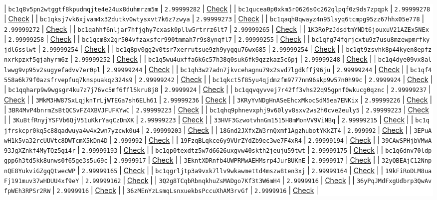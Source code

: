 | `bc1q8v5pn2wtggtf8kpudmqjte4e24ux8duhmrzm5m` | `2.99999282` | [Check](https://blockchair.com/bitcoin/address/bc1q8v5pn2wtggtf8kpudmqjte4e24ux8duhmrzm5m) |
| `bc1qucea0p0xkm5r0626s0c262qlpqf0z9ds7zpqpk` | `2.99999278` | [Check](https://blockchair.com/bitcoin/address/bc1qucea0p0xkm5r0626s0c262qlpqf0z9ds7zpqpk) |
| `bc1qksj7vk6xjvam4x32dutkv0wtysxvt7k6z7zwya` | `2.99999273` | [Check](https://blockchair.com/bitcoin/address/bc1qksj7vk6xjvam4x32dutkv0wtysxvt7k6z7zwya) |
| `bc1qaqh8qwayz4n95lsyq6tcmpg95zz67hhx05e778` | `2.99999272` | [Check](https://blockchair.com/bitcoin/address/bc1qaqh8qwayz4n95lsyq6tcmpg95zz67hhx05e778) |
| `bc1qahhf6nljar7hfjghy7cxask0pllw5rtrrz6lt7` | `2.99999265` | [Check](https://blockchair.com/bitcoin/address/bc1qahhf6nljar7hfjghy7cxask0pllw5rtrrz6lt7) |
| `1K3RoPzJdsdtmYNDt6jouxuV21AZEx5NEx` | `2.99999258` | [Check](https://blockchair.com/bitcoin/address/1K3RoPzJdsdtmYNDt6jouxuV21AZEx5NEx) |
| `bc1qcm8x2gr504vfzaxsfcr990tmmah7r9s8ynqfl7` | `2.99999255` | [Check](https://blockchair.com/bitcoin/address/bc1qcm8x2gr504vfzaxsfcr990tmmah7r9s8ynqfl7) |
| `bc1qfg74fqrjcxtu9z7usu8mzewpmrfkyjdl6sslwt` | `2.99999254` | [Check](https://blockchair.com/bitcoin/address/bc1qfg74fqrjcxtu9z7usu8mzewpmrfkyjdl6sslwt) |
| `bc1q8pv0gg2v0tsr7xerrutsue9zh9yygqu76wx685` | `2.99999254` | [Check](https://blockchair.com/bitcoin/address/bc1q8pv0gg2v0tsr7xerrutsue9zh9yygqu76wx685) |
| `bc1qt9zsvhk8p44kyen8epfznxrkpzxf5gjahyrm6z` | `2.99999252` | [Check](https://blockchair.com/bitcoin/address/bc1qt9zsvhk8p44kyen8epfznxrkpzxf5gjahyrm6z) |
| `bc1q5wu4uxffa6k6c57h38q0suk6fk9qzzkaz5c6pj` | `2.99999248` | [Check](https://blockchair.com/bitcoin/address/bc1q5wu4uxffa6k6c57h38q0suk6fk9qzzkaz5c6pj) |
| `bc1q4dye09vx8allwwg9vp95v2sugyefadvv7er0pl` | `2.99999244` | [Check](https://blockchair.com/bitcoin/address/bc1q4dye09vx8allwwg9vp95v2sugyefadvv7er0pl) |
| `bc1qh3w27adn7jkvcehagnu79x2svd7lgdkffj96ju` | `2.99999244` | [Check](https://blockchair.com/bitcoin/address/bc1qh3w27adn7jkvcehagnu79x2svd7lgdkffj96ju) |
| `bc1qf4558a6k79f0azsfrvepfuq7knspuakqz324s9` | `2.99999242` | [Check](https://blockchair.com/bitcoin/address/bc1qf4558a6k79f0azsfrvepfuq7knspuakqz324s9) |
| `bc1qkct5f85yu4qjdmzfm9777nm96skp9w57n0h99c` | `2.9999924` | [Check](https://blockchair.com/bitcoin/address/bc1qkct5f85yu4qjdmzfm9777nm96skp9w57n0h99c) |
| `bc1qqharp9w9wgsgr4ku7z7j76vc5mf6ffl5kru8j8` | `2.9999924` | [Check](https://blockchair.com/bitcoin/address/bc1qqharp9w9wgsgr4ku7z7j76vc5mf6ffl5kru8j8) |
| `bc1qqvqyvvej7r42ff3vhs22q95gpnf0wkucg0qznc` | `2.99999237` | [Check](https://blockchair.com/bitcoin/address/bc1qqvqyvvej7r42ff3vhs22q95gpnf0wkucg0qznc) |
| `3MkM3HW87SxLqjknTrLjWTEGa7sh6ELh61` | `2.99999236` | [Check](https://blockchair.com/bitcoin/address/3MkM3HW87SxLqjknTrLjWTEGa7sh6ELh61) |
| `3KRyYvNDgHnASeEhcxMkocSdM5ea7ENKix` | `2.99999226` | [Check](https://blockchair.com/bitcoin/address/3KRyYvNDgHnASeEhcxMkocSdM5ea7ENKix) |
| `3BR4MvP4bnrmZsBtQCSvFZ4XBVJFUFKYwC` | `2.99999223` | [Check](https://blockchair.com/bitcoin/address/3BR4MvP4bnrmZsBtQCSvFZ4XBVJFUFKYwC) |
| `bc1qhq9phnevxphj9v60lyv8sxv2ws2h0cve2euly5` | `2.99999223` | [Check](https://blockchair.com/bitcoin/address/bc1qhq9phnevxphj9v60lyv8sxv2ws2h0cve2euly5) |
| `3KuBtfRnyjYSFVb6QjV51uKkrYaqCzDmXK` | `2.99999223` | [Check](https://blockchair.com/bitcoin/address/3KuBtfRnyjYSFVb6QjV51uKkrYaqCzDmXK) |
| `33HVF3GzwotvhnGm1515H8mMonVV9ViNBq` | `2.99999215` | [Check](https://blockchair.com/bitcoin/address/33HVF3GzwotvhnGm1515H8mMonVV9ViNBq) |
| `bc1qjfrskcpr0kq5c88qadwuya4w4x2wn7yzcwk0u4` | `2.99999203` | [Check](https://blockchair.com/bitcoin/address/bc1qjfrskcpr0kq5c88qadwuya4w4x2wn7yzcwk0u4) |
| `18Gnd2JXfxZW3rnQxmf1AgzhubotYKkZT4` | `2.999992` | [Check](https://blockchair.com/bitcoin/address/18Gnd2JXfxZW3rnQxmf1AgzhubotYKkZT4) |
| `3EPuAwH1k5va32rcUUVtc8DWTcmX5kDn4D` | `2.999992` | [Check](https://blockchair.com/bitcoin/address/3EPuAwH1k5va32rcUUVtc8DWTcmX5kDn4D) |
| `19FzqBLqkce6y9VUrZYdZb9ec3we7F4xR4` | `2.99999194` | [Check](https://blockchair.com/bitcoin/address/19FzqBLqkce6y9VUrZYdZb9ec3we7F4xR4) |
| `39CAwSPHjbVMwA93JgXZnkf4MyTQz5gi4r` | `2.99999193` | [Check](https://blockchair.com/bitcoin/address/39CAwSPHjbVMwA93JgXZnkf4MyTQz5gi4r) |
| `bc1qp0texdtz5w7d6626uxgvw40skth2jeuju59twt` | `2.99999175` | [Check](https://blockchair.com/bitcoin/address/bc1qp0texdtz5w7d6626uxgvw40skth2jeuju59twt) |
| `bc1q6dnv70ldpgpp6h3td5kk8unws0f65ge3s5u69c` | `2.9999917` | [Check](https://blockchair.com/bitcoin/address/bc1q6dnv70ldpgpp6h3td5kk8unws0f65ge3s5u69c) |
| `3EkntXDRnfb4UWPRMwAEHMsrp4JurBUKnE` | `2.9999917` | [Check](https://blockchair.com/bitcoin/address/3EkntXDRnfb4UWPRMwAEHMsrp4JurBUKnE) |
| `32yQBEAjC12NnpnQE8YukviGZgqQtwecWP` | `2.99999165` | [Check](https://blockchair.com/bitcoin/address/32yQBEAjC12NnpnQE8YukviGZgqQtwecWP) |
| `bc1qgrljtp3a9vxk7llv9wkawmettd4mszw8ten3xj` | `2.99999164` | [Check](https://blockchair.com/bitcoin/address/bc1qgrljtp3a9vxk7llv9wkawmettd4mszw8ten3xj) |
| `19kFiRoDLM8uaFj191muv37wHDUU4xf9eY` | `2.99999162` | [Check](https://blockchair.com/bitcoin/address/19kFiRoDLM8uaFj191muv37wHDUU4xf9eY) |
| `3Q2g8TCqbRbnqkhuZsMADgo7Kf3t3W6mH4` | `2.9999916` | [Check](https://blockchair.com/bitcoin/address/3Q2g8TCqbRbnqkhuZsMADgo7Kf3t3W6mH4) |
| `36yPqJMdFxgUdbrp3QwAvfpWEh3RPSr2RW` | `2.9999916` | [Check](https://blockchair.com/bitcoin/address/36yPqJMdFxgUdbrp3QwAvfpWEh3RPSr2RW) |
| `36zMEnYzLsmqLsnxuekbsPccuXhAM3rvGf` | `2.9999916` | [Check](https://blockchair.com/bitcoin/address/36zMEnYzLsmqLsnxuekbsPccuXhAM3rvGf) |
